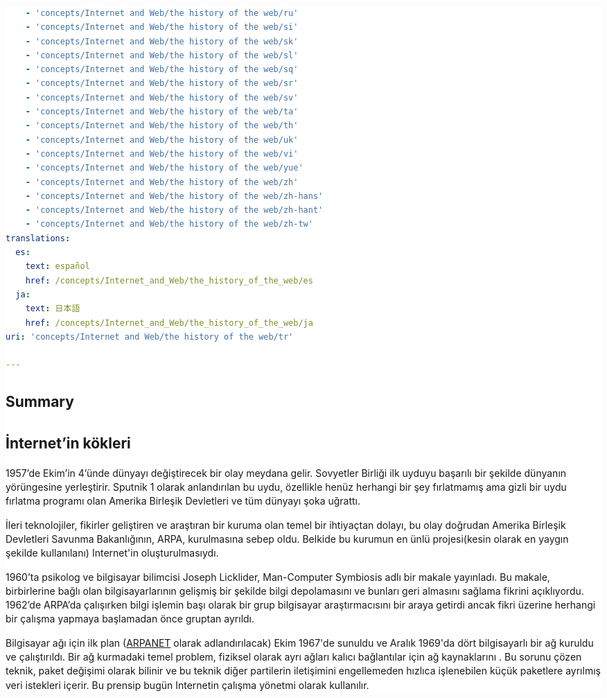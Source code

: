```yaml
    - 'concepts/Internet and Web/the history of the web/ru'
    - 'concepts/Internet and Web/the history of the web/si'
    - 'concepts/Internet and Web/the history of the web/sk'
    - 'concepts/Internet and Web/the history of the web/sl'
    - 'concepts/Internet and Web/the history of the web/sq'
    - 'concepts/Internet and Web/the history of the web/sr'
    - 'concepts/Internet and Web/the history of the web/sv'
    - 'concepts/Internet and Web/the history of the web/ta'
    - 'concepts/Internet and Web/the history of the web/th'
    - 'concepts/Internet and Web/the history of the web/uk'
    - 'concepts/Internet and Web/the history of the web/vi'
    - 'concepts/Internet and Web/the history of the web/yue'
    - 'concepts/Internet and Web/the history of the web/zh'
    - 'concepts/Internet and Web/the history of the web/zh-hans'
    - 'concepts/Internet and Web/the history of the web/zh-hant'
    - 'concepts/Internet and Web/the history of the web/zh-tw'
translations:
  es:
    text: español
    href: /concepts/Internet_and_Web/the_history_of_the_web/es
  ja:
    text: 日本語
    href: /concepts/Internet_and_Web/the_history_of_the_web/ja
uri: 'concepts/Internet and Web/the history of the web/tr'

---
```

## Summary

## İnternet’in kökleri

1957’de Ekim’in 4’ünde dünyayı değiştirecek bir olay meydana gelir. Sovyetler Birliği ilk uyduyu başarılı bir şekilde dünyanın yörüngesine yerleştirir. Sputnik 1 olarak anlandırılan bu uydu, özellikle henüz herhangi bir şey fırlatmamış ama gizli bir uydu fırlatma programı olan Amerika Birleşik Devletleri ve tüm dünyayı şoka uğrattı.

İleri teknolojiler, fikirler geliştiren ve araştıran bir kuruma olan temel bir ihtiyaçtan dolayı, bu olay doğrudan Amerika Birleşik Devletleri Savunma Bakanlığının, ARPA, kurulmasına sebep oldu. Belkide bu kurumun en ünlü projesi(kesin olarak en yaygın şekilde kullanılanı) Internet'in oluşturulmasıydı.

1960’ta psikolog ve bilgisayar bilimcisi Joseph Licklider, Man-Computer Symbiosis adlı bir makale yayınladı. Bu makale, birbirlerine bağlı olan bilgisayarlarının gelişmiş bir şekilde bilgi depolamasını ve bunları geri almasını sağlama fikrini açıklıyordu. 1962’de ARPA’da çalışırken bilgi işlemin başı olarak bir grup bilgisayar araştırmacısını bir araya getirdi ancak fikri üzerine herhangi bir çalışma yapmaya başlamadan önce gruptan ayrıldı.

Bilgisayar ağı için ilk plan ([ARPANET](http://tr.wikipedia.org/wiki/ARPANET) olarak adlandırılacak) Ekim 1967'de sunuldu ve Aralık 1969'da dört bilgisayarlı bir ağ kuruldu ve çalıştırıldı. Bir ağ kurmadaki temel problem, fiziksel olarak ayrı ağları kalıcı bağlantılar için ağ kaynaklarını . Bu sorunu çözen teknik, paket değişimi olarak bilinir ve bu teknik diğer partilerin iletişimini engellemeden hızlıca işlenebilen küçük paketlere ayrılmış veri istekleri içerir. Bu prensip bugün Internetin çalışma yönetmi olarak kullanılır.

